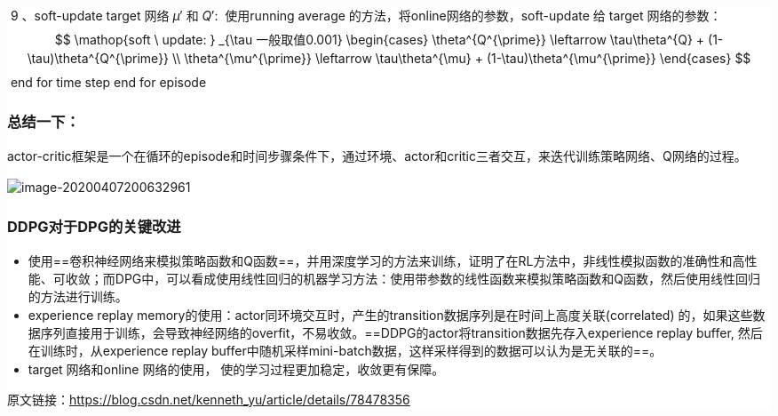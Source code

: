 ​	9 、soft-update target 网络 $μ′$ 和 $Q′$:
​		  使用running average 的方法，将online网络的参数，soft-update 给 target 网络的参数：
$$
\mathop{soft \ update: } _{\tau 一般取值0.001}
            \begin{cases}
            \theta^{Q^{\prime}} \leftarrow \tau\theta^{Q} + (1-\tau)\theta^{Q^{\prime}} \\
            \theta^{\mu^{\prime}} \leftarrow \tau\theta^{\mu} + (1-\tau)\theta^{\mu^{\prime}} 
            \end{cases}
$$
​	end for time step
end for episode 



### **总结一下：**

actor-critic框架是一个在循环的episode和时间步骤条件下，通过环境、actor和critic三者交互，来迭代训练策略网络、Q网络的过程。

![image-20200407200632961](D:\Notes\raw_images\image-20200407200632961.png)



### DDPG对于DPG的关键改进

- 使用==卷积神经网络来模拟策略函数和Q函数==，并用深度学习的方法来训练，证明了在RL方法中，非线性模拟函数的准确性和高性能、可收敛；而DPG中，可以看成使用线性回归的机器学习方法：使用带参数的线性函数来模拟策略函数和Q函数，然后使用线性回归的方法进行训练。
- experience replay memory的使用：actor同环境交互时，产生的transition数据序列是在时间上高度关联(correlated) 的，如果这些数据序列直接用于训练，会导致神经网络的overfit，不易收敛。==DDPG的actor将transition数据先存入experience replay buffer, 然后在训练时，从experience replay buffer中随机采样mini-batch数据，这样采样得到的数据可以认为是无关联的==。
- target 网络和online 网络的使用， 使的学习过程更加稳定，收敛更有保障。



原文链接：https://blog.csdn.net/kenneth_yu/article/details/78478356